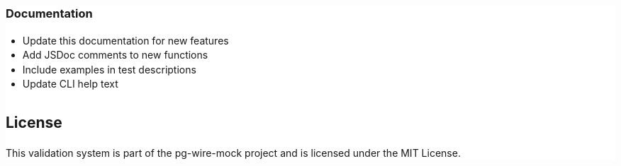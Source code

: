 ### Documentation

- Update this documentation for new features
- Add JSDoc comments to new functions
- Include examples in test descriptions
- Update CLI help text

## License

This validation system is part of the pg-wire-mock project and is licensed under the MIT License.
